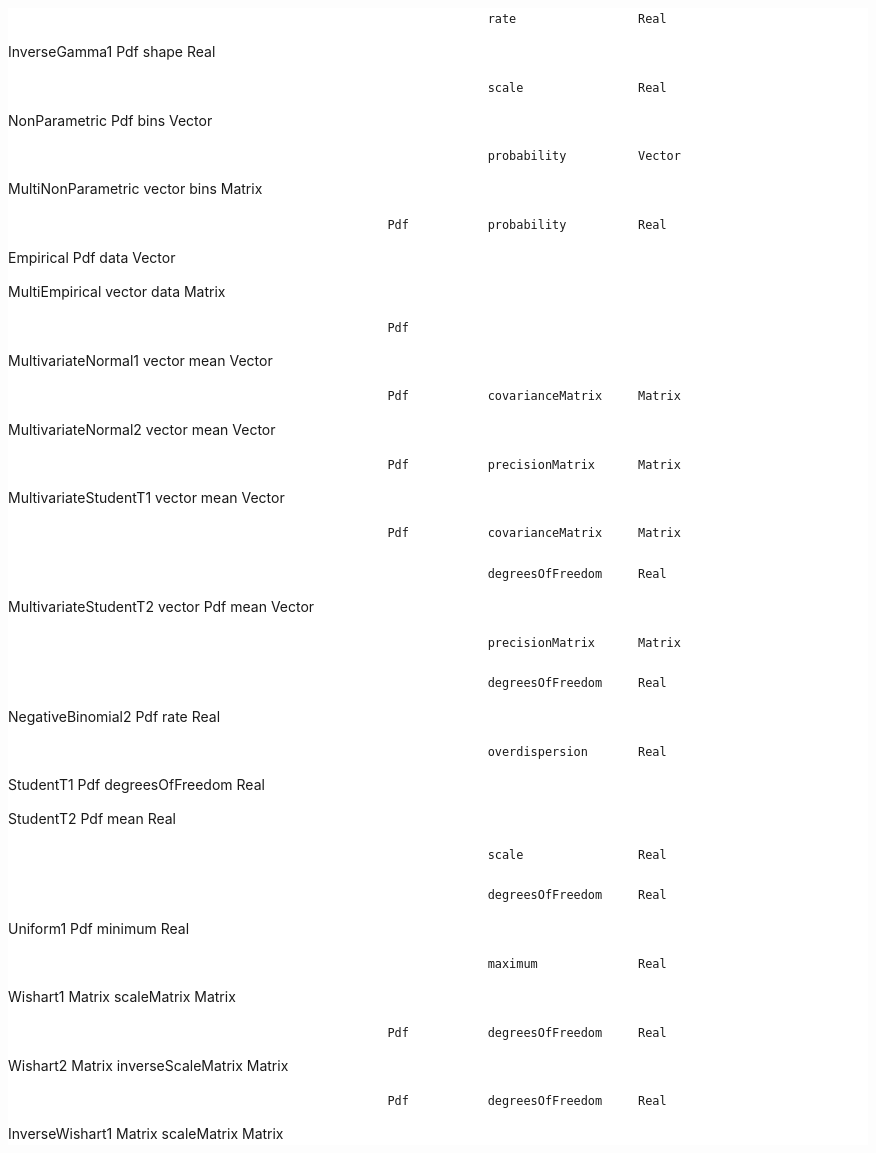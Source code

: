                                                                        rate                 Real             

  InverseGamma1                                          Pdf           shape                Real             
                                                                                                             
                                                                       scale                Real             

  NonParametric                                          Pdf           bins                 Vector           
                                                                                                             
                                                                       probability          Vector           

  MultiNonParametric                                     vector        bins                 Matrix           
                                                                                                             
                                                         Pdf           probability          Real             

  Empirical                                              Pdf           data                 Vector           

  MultiEmpirical                                         vector        data                 Matrix           
                                                                                                             
                                                         Pdf                                                 

  MultivariateNormal1                                    vector        mean                 Vector           
                                                                                                             
                                                         Pdf           covarianceMatrix     Matrix           

  MultivariateNormal2                                    vector        mean                 Vector           
                                                                                                             
                                                         Pdf           precisionMatrix      Matrix           

  MultivariateStudentT1                                  vector        mean                 Vector           
                                                                                                             
                                                         Pdf           covarianceMatrix     Matrix           
                                                                                                             
                                                                       degreesOfFreedom     Real             

  MultivariateStudentT2                                  vector Pdf    mean                 Vector           
                                                                                                             
                                                                       precisionMatrix      Matrix           
                                                                                                             
                                                                       degreesOfFreedom     Real             

  NegativeBinomial2                                      Pdf           rate                 Real             
                                                                                                             
                                                                       overdispersion       Real             

  StudentT1                                              Pdf           degreesOfFreedom     Real             

  StudentT2                                              Pdf           mean                 Real             
                                                                                                             
                                                                       scale                Real             
                                                                                                             
                                                                       degreesOfFreedom     Real             

  Uniform1                                               Pdf           minimum              Real             
                                                                                                             
                                                                       maximum              Real             

  Wishart1                                               Matrix        scaleMatrix          Matrix           
                                                                                                             
                                                         Pdf           degreesOfFreedom     Real             

  Wishart2                                               Matrix        inverseScaleMatrix   Matrix           
                                                                                                             
                                                         Pdf           degreesOfFreedom     Real             

  InverseWishart1                                        Matrix        scaleMatrix          Matrix           
                                                                                                             